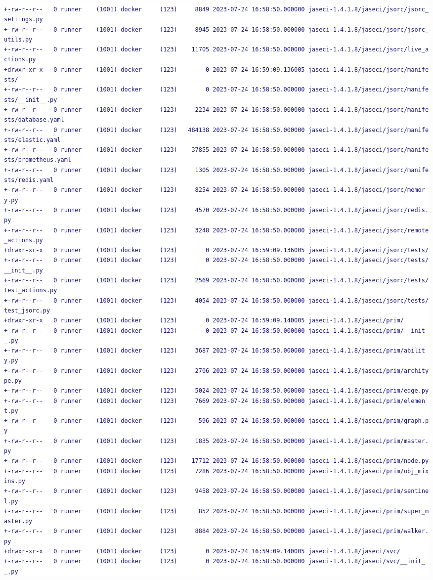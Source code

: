 ```diff
+-rw-r--r--   0 runner    (1001) docker     (123)     8849 2023-07-24 16:58:50.000000 jaseci-1.4.1.8/jaseci/jsorc/jsorc_settings.py
+-rw-r--r--   0 runner    (1001) docker     (123)     8945 2023-07-24 16:58:50.000000 jaseci-1.4.1.8/jaseci/jsorc/jsorc_utils.py
+-rw-r--r--   0 runner    (1001) docker     (123)    11705 2023-07-24 16:58:50.000000 jaseci-1.4.1.8/jaseci/jsorc/live_actions.py
+drwxr-xr-x   0 runner    (1001) docker     (123)        0 2023-07-24 16:59:09.136005 jaseci-1.4.1.8/jaseci/jsorc/manifests/
+-rw-r--r--   0 runner    (1001) docker     (123)        0 2023-07-24 16:58:50.000000 jaseci-1.4.1.8/jaseci/jsorc/manifests/__init__.py
+-rw-r--r--   0 runner    (1001) docker     (123)     2234 2023-07-24 16:58:50.000000 jaseci-1.4.1.8/jaseci/jsorc/manifests/database.yaml
+-rw-r--r--   0 runner    (1001) docker     (123)   484138 2023-07-24 16:58:50.000000 jaseci-1.4.1.8/jaseci/jsorc/manifests/elastic.yaml
+-rw-r--r--   0 runner    (1001) docker     (123)    37855 2023-07-24 16:58:50.000000 jaseci-1.4.1.8/jaseci/jsorc/manifests/prometheus.yaml
+-rw-r--r--   0 runner    (1001) docker     (123)     1305 2023-07-24 16:58:50.000000 jaseci-1.4.1.8/jaseci/jsorc/manifests/redis.yaml
+-rw-r--r--   0 runner    (1001) docker     (123)     8254 2023-07-24 16:58:50.000000 jaseci-1.4.1.8/jaseci/jsorc/memory.py
+-rw-r--r--   0 runner    (1001) docker     (123)     4570 2023-07-24 16:58:50.000000 jaseci-1.4.1.8/jaseci/jsorc/redis.py
+-rw-r--r--   0 runner    (1001) docker     (123)     3248 2023-07-24 16:58:50.000000 jaseci-1.4.1.8/jaseci/jsorc/remote_actions.py
+drwxr-xr-x   0 runner    (1001) docker     (123)        0 2023-07-24 16:59:09.136005 jaseci-1.4.1.8/jaseci/jsorc/tests/
+-rw-r--r--   0 runner    (1001) docker     (123)        0 2023-07-24 16:58:50.000000 jaseci-1.4.1.8/jaseci/jsorc/tests/__init__.py
+-rw-r--r--   0 runner    (1001) docker     (123)     2569 2023-07-24 16:58:50.000000 jaseci-1.4.1.8/jaseci/jsorc/tests/test_actions.py
+-rw-r--r--   0 runner    (1001) docker     (123)     4054 2023-07-24 16:58:50.000000 jaseci-1.4.1.8/jaseci/jsorc/tests/test_jsorc.py
+drwxr-xr-x   0 runner    (1001) docker     (123)        0 2023-07-24 16:59:09.140005 jaseci-1.4.1.8/jaseci/prim/
+-rw-r--r--   0 runner    (1001) docker     (123)        0 2023-07-24 16:58:50.000000 jaseci-1.4.1.8/jaseci/prim/__init__.py
+-rw-r--r--   0 runner    (1001) docker     (123)     3687 2023-07-24 16:58:50.000000 jaseci-1.4.1.8/jaseci/prim/ability.py
+-rw-r--r--   0 runner    (1001) docker     (123)     2706 2023-07-24 16:58:50.000000 jaseci-1.4.1.8/jaseci/prim/architype.py
+-rw-r--r--   0 runner    (1001) docker     (123)     5024 2023-07-24 16:58:50.000000 jaseci-1.4.1.8/jaseci/prim/edge.py
+-rw-r--r--   0 runner    (1001) docker     (123)     7669 2023-07-24 16:58:50.000000 jaseci-1.4.1.8/jaseci/prim/element.py
+-rw-r--r--   0 runner    (1001) docker     (123)      596 2023-07-24 16:58:50.000000 jaseci-1.4.1.8/jaseci/prim/graph.py
+-rw-r--r--   0 runner    (1001) docker     (123)     1835 2023-07-24 16:58:50.000000 jaseci-1.4.1.8/jaseci/prim/master.py
+-rw-r--r--   0 runner    (1001) docker     (123)    17712 2023-07-24 16:58:50.000000 jaseci-1.4.1.8/jaseci/prim/node.py
+-rw-r--r--   0 runner    (1001) docker     (123)     7286 2023-07-24 16:58:50.000000 jaseci-1.4.1.8/jaseci/prim/obj_mixins.py
+-rw-r--r--   0 runner    (1001) docker     (123)     9458 2023-07-24 16:58:50.000000 jaseci-1.4.1.8/jaseci/prim/sentinel.py
+-rw-r--r--   0 runner    (1001) docker     (123)      852 2023-07-24 16:58:50.000000 jaseci-1.4.1.8/jaseci/prim/super_master.py
+-rw-r--r--   0 runner    (1001) docker     (123)     8884 2023-07-24 16:58:50.000000 jaseci-1.4.1.8/jaseci/prim/walker.py
+drwxr-xr-x   0 runner    (1001) docker     (123)        0 2023-07-24 16:59:09.140005 jaseci-1.4.1.8/jaseci/svc/
+-rw-r--r--   0 runner    (1001) docker     (123)        0 2023-07-24 16:58:50.000000 jaseci-1.4.1.8/jaseci/svc/__init__.py
```